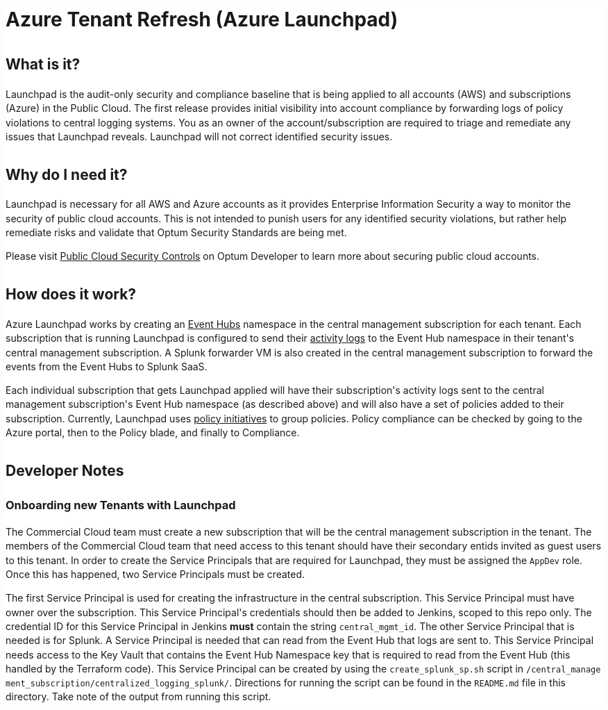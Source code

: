 # Azure Tenant Refresh (Azure Launchpad)

## What is it?

Launchpad is the audit-only security and compliance baseline that is being applied to all accounts (AWS) and subscriptions (Azure) in the Public Cloud. The first release provides initial visibility into account compliance by forwarding logs of policy violations to central logging systems. You as an owner of the account/subscription are required to triage and remediate any issues that Launchpad reveals. Launchpad will not correct identified security issues.

## Why do I need it?

Launchpad is necessary for all AWS and Azure accounts as it provides Enterprise Information Security a way to monitor the security of public cloud accounts. This is not intended to punish users for any identified security violations, but rather help remediate risks and validate that Optum Security Standards are being met.

Please visit [Public Cloud Security Controls](https://www.optumdeveloper.com/content/odv-optumdev/optum-developer/en/developer-centers/hosting/public-cloud/public-cloud-security-principles.html) on Optum Developer to learn more about securing public cloud accounts.

## How does it work?

Azure Launchpad works by creating an [Event Hubs](https://docs.microsoft.com/en-us/azure/event-hubs/event-hubs-about) namespace in the central management subscription for each tenant. Each subscription that is running Launchpad is configured to send their [activity logs](https://docs.microsoft.com/en-us/azure/monitoring-and-diagnostics/monitoring-overview-activity-logs) to the Event Hub namespace in their tenant's central management subscription. A Splunk forwarder VM is also created in the central management subscription to forward the events from the Event Hubs to Splunk SaaS.

Each individual subscription that gets Launchpad applied will have their subscription's activity logs sent to the central management subscription's Event Hub namespace (as described above) and will also have a set of policies added to their subscription. Currently, Launchpad uses [policy initiatives](https://docs.microsoft.com/en-us/azure/governance/policy/overview#initiative-definition) to group policies. Policy compliance can be checked by going to the Azure portal, then to the Policy blade, and finally to Compliance.

## Developer Notes

### Onboarding new Tenants with Launchpad

The Commercial Cloud team must create a new subscription that will be the central management subscription in the tenant. The members of the Commercial Cloud team that need access to this tenant should have their secondary entids invited as guest users to this tenant. In order to create the Service Principals that are required for Launchpad, they must be assigned the `AppDev` role. Once this has happened, two Service Principals must be created.

The first Service Principal is used for creating the infrastructure in the central subscription. This Service Principal must have owner over the subscription. This Service Principal's credentials should then be added to Jenkins, scoped to this repo only. The credential ID for this Service Principal in Jenkins **must** contain the string `central_mgmt_id`. The other Service Principal that is needed is for Splunk. A Service Principal is needed that can read from the Event Hub that logs are sent to. This Service Principal needs access to the Key Vault that contains the Event Hub Namespace key that is required to read from the Event Hub (this handled by the Terraform code). This Service Principal can be created by using the `create_splunk_sp.sh` script in `/central_management_subscription/centralized_logging_splunk/`. Directions for running the script can be found in the `README.md` file in this directory. Take note of the output from running this script.

